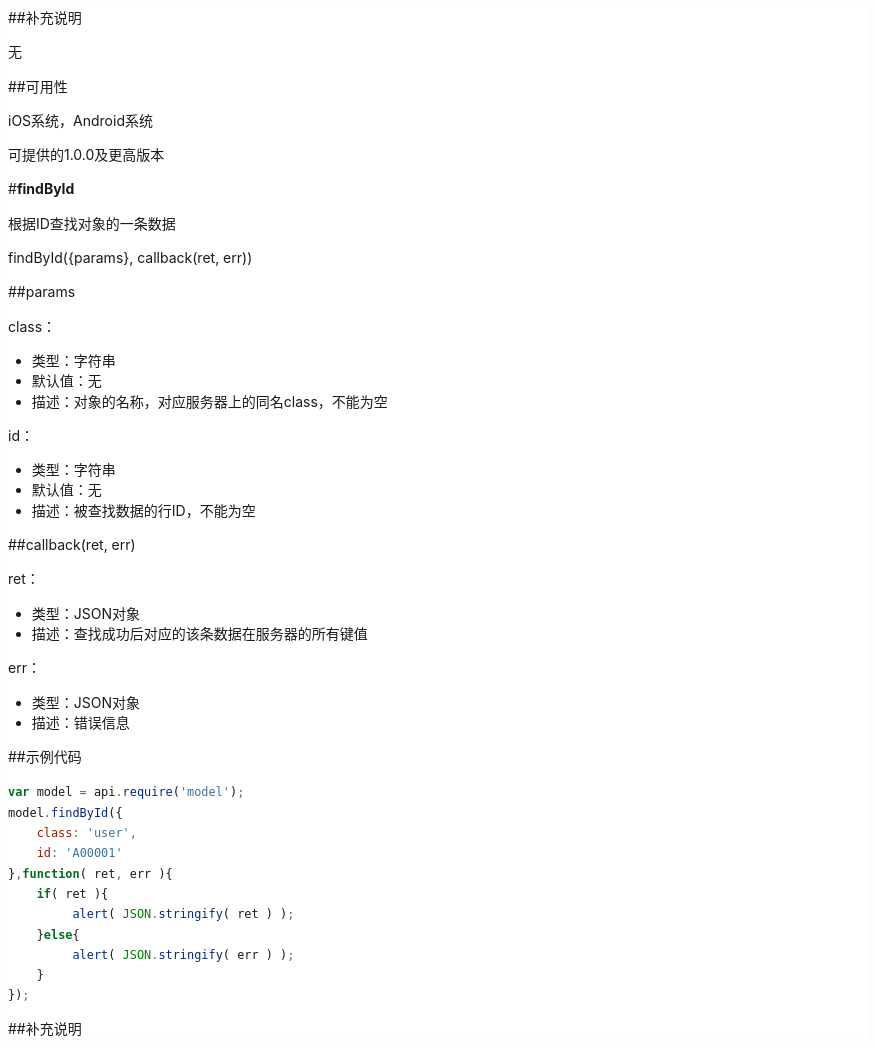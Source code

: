 ##补充说明

无

##可用性

iOS系统，Android系统

可提供的1.0.0及更高版本


#**findById**<div id="a5"></div>

根据ID查找对象的一条数据

findById({params}, callback(ret, err))

##params

class：

- 类型：字符串
- 默认值：无
- 描述：对象的名称，对应服务器上的同名class，不能为空

id：

- 类型：字符串
- 默认值：无
- 描述：被查找数据的行ID，不能为空

##callback(ret, err)

ret：

- 类型：JSON对象
- 描述：查找成功后对应的该条数据在服务器的所有键值

err：

- 类型：JSON对象
- 描述：错误信息

##示例代码

```js
var model = api.require('model');
model.findById({
    class: 'user',
    id: 'A00001'
},function( ret, err ){
    if( ret ){
         alert( JSON.stringify( ret ) );   
    }else{
         alert( JSON.stringify( err ) );
    }
});
```

##补充说明
